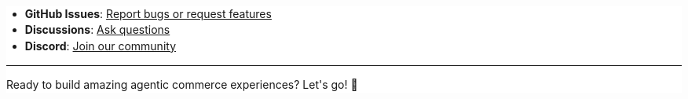 - **GitHub Issues**: [Report bugs or request features](https://github.com/agentic-commerce/axp-protocol/issues)
- **Discussions**: [Ask questions](https://github.com/agentic-commerce/axp-protocol/discussions)
- **Discord**: [Join our community](https://discord.gg/agentic-commerce)

---

Ready to build amazing agentic commerce experiences? Let's go! 🚀
